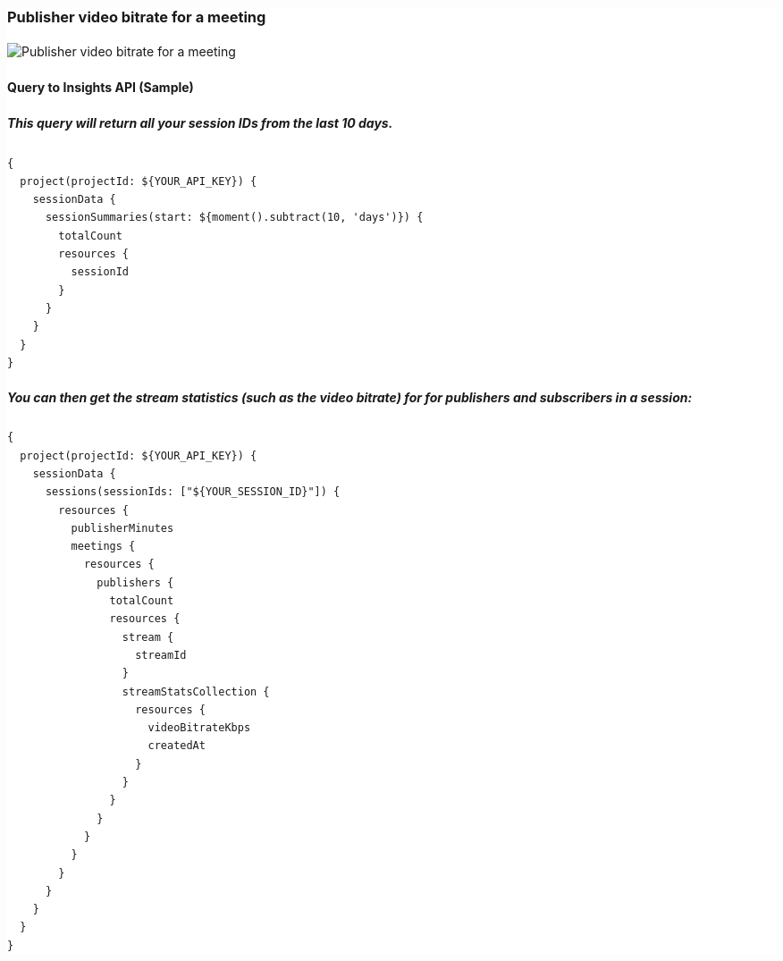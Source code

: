 ### Publisher video bitrate for a meeting

<img alt="Publisher video bitrate for a meeting" src="screenshots/video_bitrate.png" />

#### Query to Insights API (Sample)

##### This query will return all your session IDs from the last 10 days.

```
{
  project(projectId: ${YOUR_API_KEY}) {
    sessionData {
      sessionSummaries(start: ${moment().subtract(10, 'days')}) {
        totalCount
        resources {
          sessionId
        }
      }
    }
  }
}
```

##### You can then get the stream statistics (such as the video bitrate) for for publishers and subscribers in a session:

```
{
  project(projectId: ${YOUR_API_KEY}) {
    sessionData {
      sessions(sessionIds: ["${YOUR_SESSION_ID}"]) {
        resources {
          publisherMinutes
          meetings {
            resources {
              publishers {
                totalCount
                resources {
                  stream {
                    streamId
                  }
                  streamStatsCollection {
                    resources {
                      videoBitrateKbps
                      createdAt
                    }
                  }
                }
              }
            }
          }
        }
      }
    }
  }
}
```
